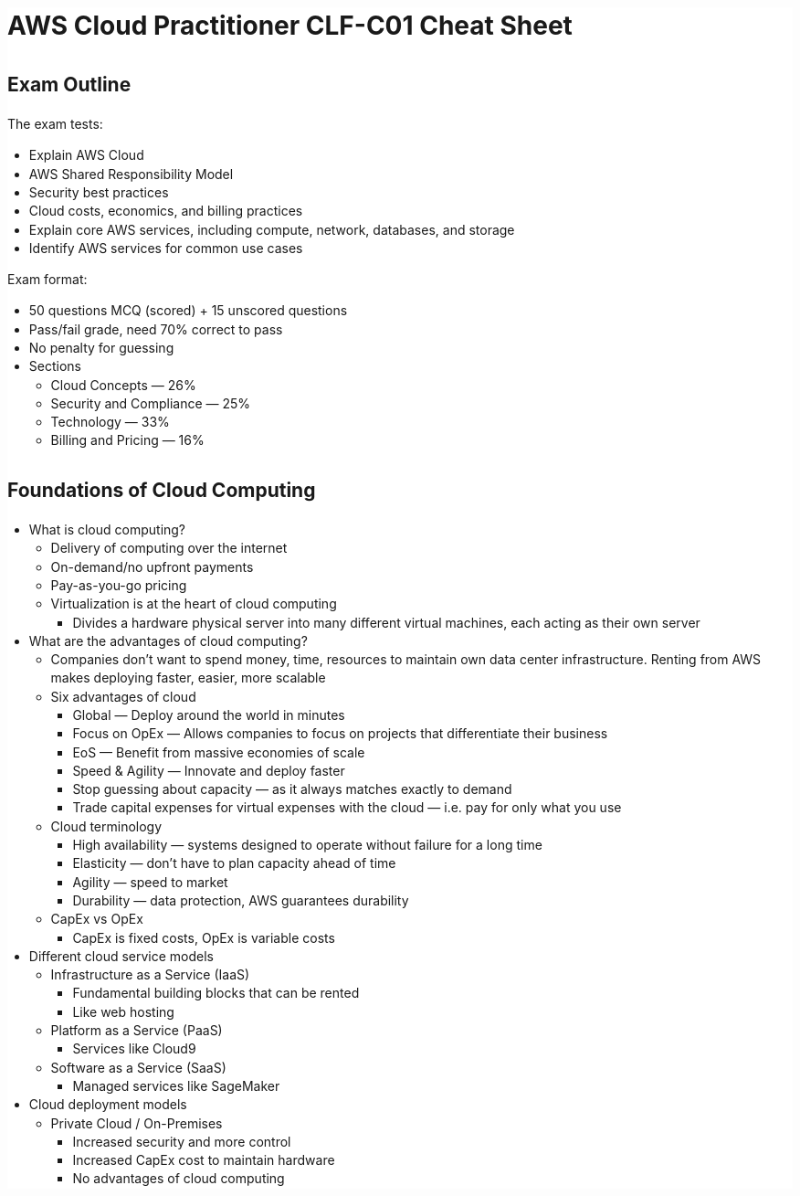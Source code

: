 # AWS Cloud Practitioner CLF-C01 Cheat Sheet

## Exam Outline

The exam tests:

* Explain AWS Cloud
* AWS Shared Responsibility Model
* Security best practices
* Cloud costs, economics, and billing practices
* Explain core AWS services, including compute, network, databases, and storage
* Identify AWS services for common use cases

Exam format:

* 50 questions MCQ (scored) + 15 unscored questions
* Pass/fail grade, need 70% correct to pass
* No penalty for guessing
* Sections
    * Cloud Concepts — 26%
    * Security and Compliance — 25%
    * Technology — 33%
    * Billing and Pricing — 16%

## Foundations of Cloud Computing

* What is cloud computing?
    * Delivery of computing over the internet
    * On-demand/no upfront payments
    * Pay-as-you-go pricing
    * Virtualization is at the heart of cloud computing
        * Divides a hardware physical server into many different virtual machines, each acting as their own server
* What are the advantages of cloud computing?
    * Companies don’t want to spend money, time, resources to maintain own data center infrastructure. Renting from AWS makes deploying faster, easier, more scalable
    * Six advantages of cloud
        * Global — Deploy around the world in minutes
        * Focus on OpEx — Allows companies to focus on projects that differentiate their business
        * EoS — Benefit from massive economies of scale
        * Speed & Agility — Innovate and deploy faster
        * Stop guessing about capacity — as it always matches exactly to demand
        * Trade capital expenses for virtual expenses with the cloud — i.e. pay for only what you use
    * Cloud terminology
        * High availability — systems designed to operate without failure for a long time
        * Elasticity — don’t have to plan capacity ahead of time
        * Agility — speed to market
        * Durability — data protection, AWS guarantees durability
    * CapEx vs OpEx
        * CapEx is fixed costs, OpEx is variable costs
* Different cloud service models
    * Infrastructure as a Service (IaaS)
        * Fundamental building blocks that can be rented
        * Like web hosting
    * Platform as a Service (PaaS)
        * Services like Cloud9
    * Software as a Service (SaaS)
        * Managed services like SageMaker
* Cloud deployment models
    * Private Cloud / On-Premises
        * Increased security and more control
        * Increased CapEx cost to maintain hardware
        * No advantages of cloud computing
